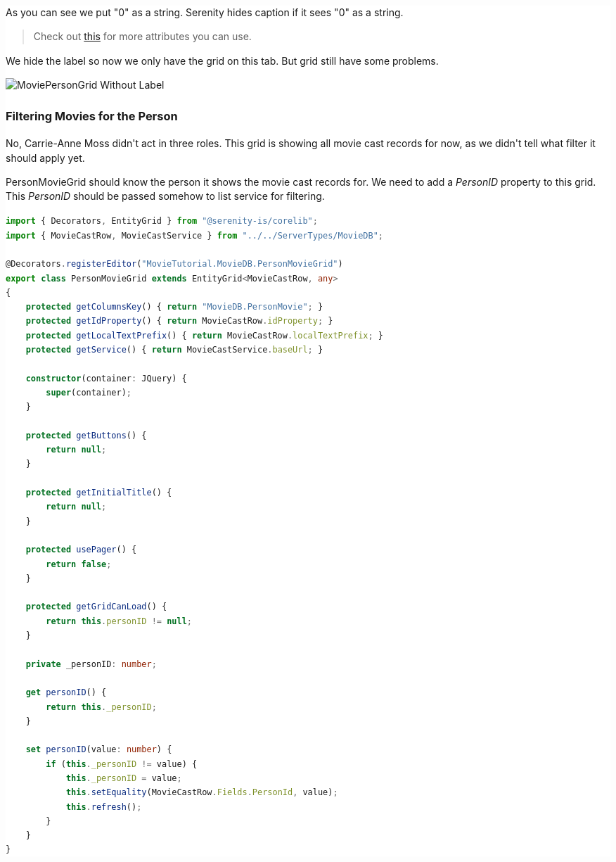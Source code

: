 As you can see we put "0" as a string. Serenity hides caption if it sees "0" as a string. 

> Check out [this](../../attributes/attributes.md) for more attributes you can use.

We hide the label so now we only have the grid on this tab. But grid still have some problems.

![MoviePersonGrid Without Label](img/mdb_person_grid_without_label.png)

### Filtering Movies for the Person

No, Carrie-Anne Moss didn't act in three roles. This grid is showing all movie cast records for now, as we didn't tell what filter it should apply yet.

PersonMovieGrid should know the person it shows the movie cast records for. We need to add a *PersonID* property to this grid. This *PersonID* should be passed somehow to list service for filtering.

```ts
import { Decorators, EntityGrid } from "@serenity-is/corelib";
import { MovieCastRow, MovieCastService } from "../../ServerTypes/MovieDB";

@Decorators.registerEditor("MovieTutorial.MovieDB.PersonMovieGrid")
export class PersonMovieGrid extends EntityGrid<MovieCastRow, any>
{
    protected getColumnsKey() { return "MovieDB.PersonMovie"; }
    protected getIdProperty() { return MovieCastRow.idProperty; }
    protected getLocalTextPrefix() { return MovieCastRow.localTextPrefix; }
    protected getService() { return MovieCastService.baseUrl; }

    constructor(container: JQuery) {
        super(container);
    }

    protected getButtons() {
        return null;
    }

    protected getInitialTitle() {
        return null;
    }

    protected usePager() {
        return false;
    }

    protected getGridCanLoad() {
        return this.personID != null;
    }

    private _personID: number;

    get personID() {
        return this._personID;
    }

    set personID(value: number) {
        if (this._personID != value) {
            this._personID = value;
            this.setEquality(MovieCastRow.Fields.PersonId, value);
            this.refresh();
        }
    }
}
```
